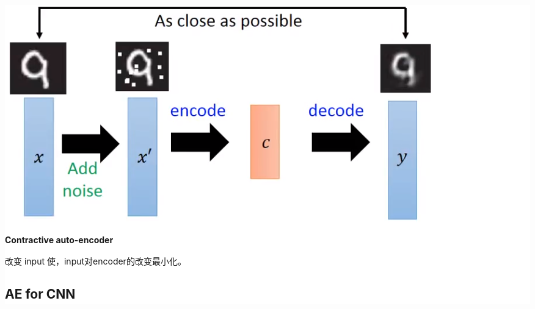 ![image-20210331170249532](assets/image-20210331170249532.png)



**Contractive auto-encoder**

改变 input 使，input对encoder的改变最小化。







## AE for CNN






































